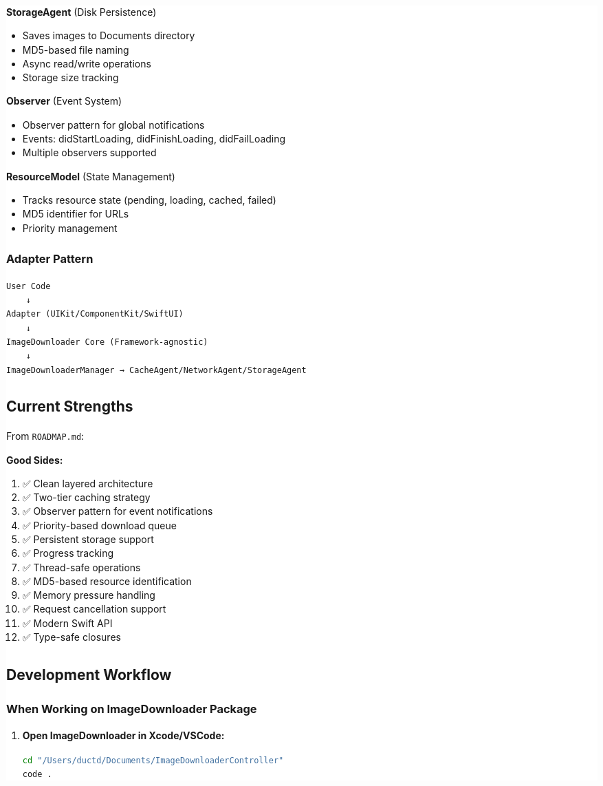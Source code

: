 **StorageAgent** (Disk Persistence)
- Saves images to Documents directory
- MD5-based file naming
- Async read/write operations
- Storage size tracking

**Observer** (Event System)
- Observer pattern for global notifications
- Events: didStartLoading, didFinishLoading, didFailLoading
- Multiple observers supported

**ResourceModel** (State Management)
- Tracks resource state (pending, loading, cached, failed)
- MD5 identifier for URLs
- Priority management

### Adapter Pattern

```
User Code
    ↓
Adapter (UIKit/ComponentKit/SwiftUI)
    ↓
ImageDownloader Core (Framework-agnostic)
    ↓
ImageDownloaderManager → CacheAgent/NetworkAgent/StorageAgent
```

## Current Strengths

From `ROADMAP.md`:

**Good Sides:**
1. ✅ Clean layered architecture
2. ✅ Two-tier caching strategy
3. ✅ Observer pattern for event notifications
4. ✅ Priority-based download queue
5. ✅ Persistent storage support
6. ✅ Progress tracking
7. ✅ Thread-safe operations
8. ✅ MD5-based resource identification
9. ✅ Memory pressure handling
10. ✅ Request cancellation support
11. ✅ Modern Swift API
12. ✅ Type-safe closures

## Development Workflow

### When Working on ImageDownloader Package

1. **Open ImageDownloader in Xcode/VSCode:**
   ```bash
   cd "/Users/ductd/Documents/ImageDownloaderController"
   code .
   ```
